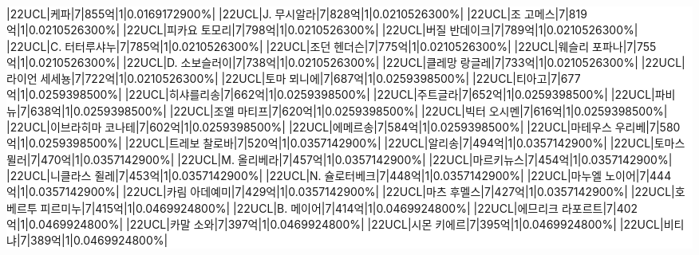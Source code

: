 |22UCL|케파|7|855억|1|0.0169172900%|
|22UCL|J. 무시알라|7|828억|1|0.0210526300%|
|22UCL|조 고메스|7|819억|1|0.0210526300%|
|22UCL|피카요 토모리|7|798억|1|0.0210526300%|
|22UCL|버질 반데이크|7|789억|1|0.0210526300%|
|22UCL|C. 터터루샤누|7|785억|1|0.0210526300%|
|22UCL|조던 헨더슨|7|775억|1|0.0210526300%|
|22UCL|웨슬리 포파나|7|755억|1|0.0210526300%|
|22UCL|D. 소보슬러이|7|738억|1|0.0210526300%|
|22UCL|클레망 랑글레|7|733억|1|0.0210526300%|
|22UCL|라이언 세세뇽|7|722억|1|0.0210526300%|
|22UCL|토마 뫼니에|7|687억|1|0.0259398500%|
|22UCL|티아고|7|677억|1|0.0259398500%|
|22UCL|히샤를리송|7|662억|1|0.0259398500%|
|22UCL|주트글라|7|652억|1|0.0259398500%|
|22UCL|파비뉴|7|638억|1|0.0259398500%|
|22UCL|조엘 마티프|7|620억|1|0.0259398500%|
|22UCL|빅터 오시멘|7|616억|1|0.0259398500%|
|22UCL|이브라히마 코나테|7|602억|1|0.0259398500%|
|22UCL|에메르송|7|584억|1|0.0259398500%|
|22UCL|마테우스 우리베|7|580억|1|0.0259398500%|
|22UCL|트레보 찰로바|7|520억|1|0.0357142900%|
|22UCL|알리송|7|494억|1|0.0357142900%|
|22UCL|토마스 뮐러|7|470억|1|0.0357142900%|
|22UCL|M. 올리베라|7|457억|1|0.0357142900%|
|22UCL|마르키뉴스|7|454억|1|0.0357142900%|
|22UCL|니클라스 쥘레|7|453억|1|0.0357142900%|
|22UCL|N. 슐로터베크|7|448억|1|0.0357142900%|
|22UCL|마누엘 노이어|7|444억|1|0.0357142900%|
|22UCL|카림 아데예미|7|429억|1|0.0357142900%|
|22UCL|마츠 후멜스|7|427억|1|0.0357142900%|
|22UCL|호베르투 피르미누|7|415억|1|0.0469924800%|
|22UCL|B. 메이어|7|414억|1|0.0469924800%|
|22UCL|에므리크 라포르트|7|402억|1|0.0469924800%|
|22UCL|카말 소와|7|397억|1|0.0469924800%|
|22UCL|시몬 키에르|7|395억|1|0.0469924800%|
|22UCL|비티냐|7|389억|1|0.0469924800%|